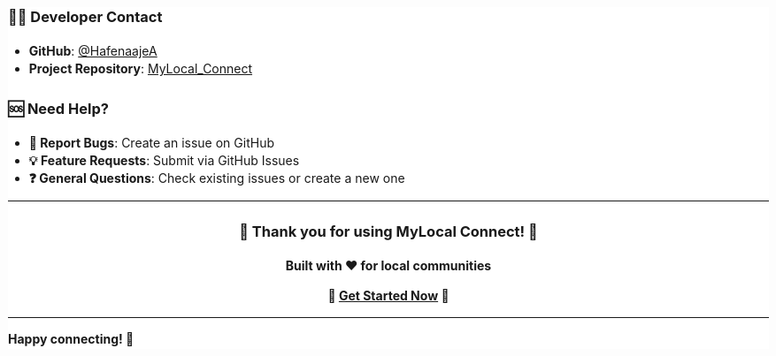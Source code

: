 ### 👨‍💻 **Developer Contact**
- **GitHub**: [@HafenaajeA](https://github.com/HafenaajeA)
- **Project Repository**: [MyLocal_Connect](https://github.com/HafenaajeA/MyLocal_Connect)

### 🆘 **Need Help?**
- **🐛 Report Bugs**: Create an issue on GitHub
- **💡 Feature Requests**: Submit via GitHub Issues
- **❓ General Questions**: Check existing issues or create a new one

---

<div align="center">

### 🌟 **Thank you for using MyLocal Connect!** 🌟

**Built with ❤️ for local communities**

**🚀 [Get Started Now](https://mylocal-connect-frontend.onrender.com) 🚀**

</div>

---

**Happy connecting! 🎉**
